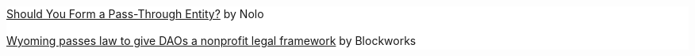 [Should You Form a Pass-Through Entity?](https://www.nolo.com/legal-encyclopedia/should-you-form-a-pass-through-entity.html) by Nolo 

[Wyoming passes law to give DAOs a nonprofit legal framework](https://blockworks.co/news/wyoming-non-profit-dao-legislation) by Blockworks

[1]: <https://x.com/paulofonseca__/status/1572682226881662977?s=46> "Tweet by Paulo Fonseca"

